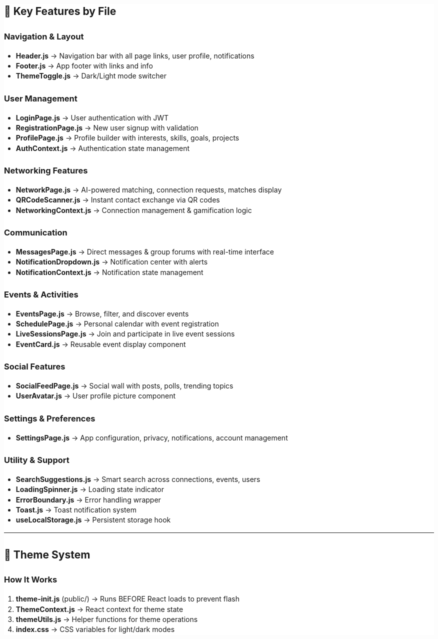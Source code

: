 ## 🎯 Key Features by File

### Navigation & Layout
- **Header.js** → Navigation bar with all page links, user profile, notifications
- **Footer.js** → App footer with links and info
- **ThemeToggle.js** → Dark/Light mode switcher

### User Management
- **LoginPage.js** → User authentication with JWT
- **RegistrationPage.js** → New user signup with validation
- **ProfilePage.js** → Profile builder with interests, skills, goals, projects
- **AuthContext.js** → Authentication state management

### Networking Features
- **NetworkPage.js** → AI-powered matching, connection requests, matches display
- **QRCodeScanner.js** → Instant contact exchange via QR codes
- **NetworkingContext.js** → Connection management & gamification logic

### Communication
- **MessagesPage.js** → Direct messages & group forums with real-time interface
- **NotificationDropdown.js** → Notification center with alerts
- **NotificationContext.js** → Notification state management

### Events & Activities
- **EventsPage.js** → Browse, filter, and discover events
- **SchedulePage.js** → Personal calendar with event registration
- **LiveSessionsPage.js** → Join and participate in live event sessions
- **EventCard.js** → Reusable event display component

### Social Features
- **SocialFeedPage.js** → Social wall with posts, polls, trending topics
- **UserAvatar.js** → User profile picture component

### Settings & Preferences
- **SettingsPage.js** → App configuration, privacy, notifications, account management

### Utility & Support
- **SearchSuggestions.js** → Smart search across connections, events, users
- **LoadingSpinner.js** → Loading state indicator
- **ErrorBoundary.js** → Error handling wrapper
- **Toast.js** → Toast notification system
- **useLocalStorage.js** → Persistent storage hook

---

## 🎨 Theme System

### How It Works
1. **theme-init.js** (public/) → Runs BEFORE React loads to prevent flash
2. **ThemeContext.js** → React context for theme state
3. **themeUtils.js** → Helper functions for theme operations
4. **index.css** → CSS variables for light/dark modes
